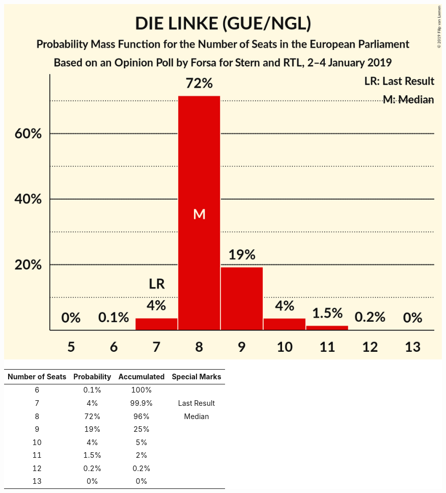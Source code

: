 ![Graph with seats probability mass function not yet produced](2019-01-04-Forsa-seats-pmf-dielinkeguengl.png "Seats Probability Mass Function")

| Number of Seats | Probability | Accumulated | Special Marks |
|:---------------:|:-----------:|:-----------:|:-------------:|
| 6 | 0.1% | 100% |  |
| 7 | 4% | 99.9% | Last Result |
| 8 | 72% | 96% | Median |
| 9 | 19% | 25% |  |
| 10 | 4% | 5% |  |
| 11 | 1.5% | 2% |  |
| 12 | 0.2% | 0.2% |  |
| 13 | 0% | 0% |  |
